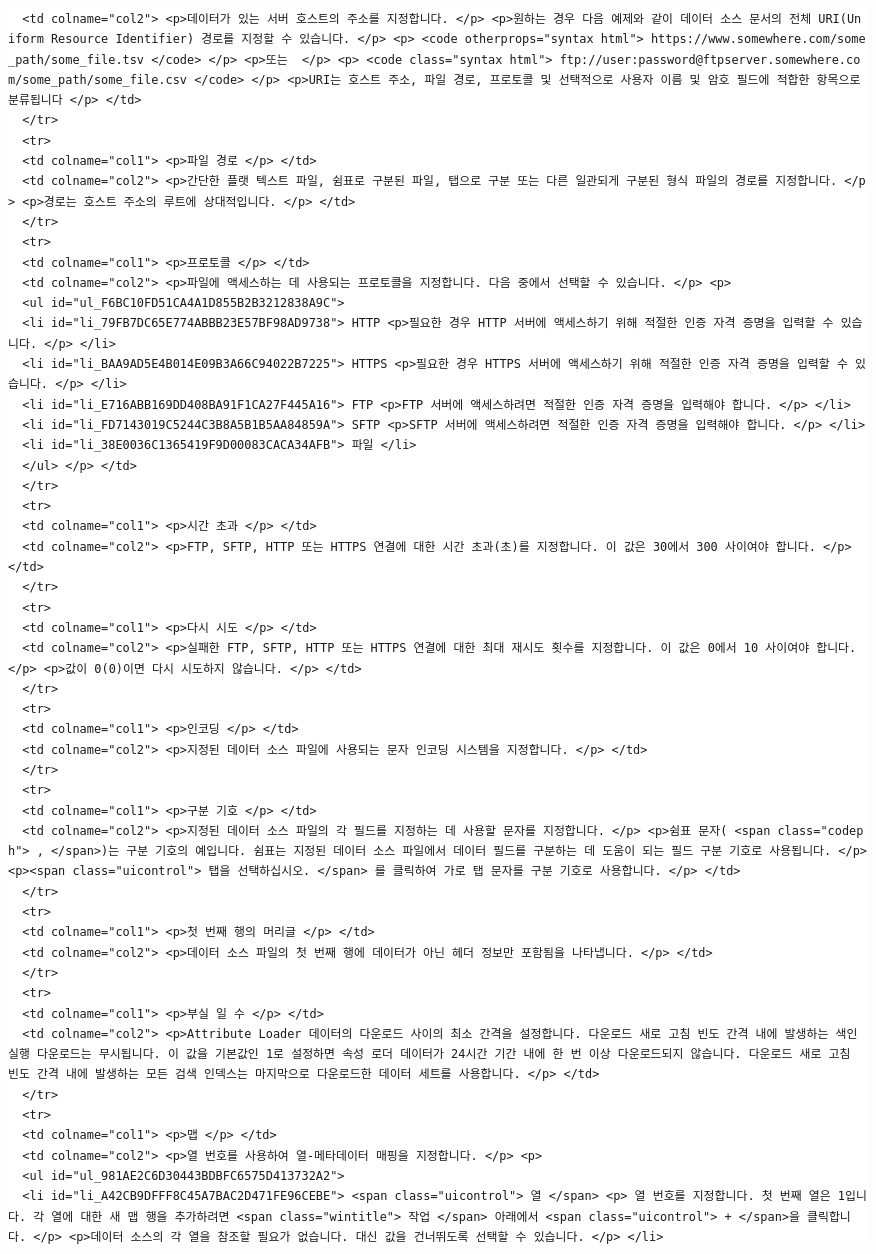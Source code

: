       <td colname="col2"> <p>데이터가 있는 서버 호스트의 주소를 지정합니다. </p> <p>원하는 경우 다음 예제와 같이 데이터 소스 문서의 전체 URI(Uniform Resource Identifier) 경로를 지정할 수 있습니다. </p> <p> <code otherprops="syntax html"> https://www.somewhere.com/some_path/some_file.tsv </code> </p> <p>또는  </p> <p> <code class="syntax html"> ftp://user:password@ftpserver.somewhere.com/some_path/some_file.csv </code> </p> <p>URI는 호스트 주소, 파일 경로, 프로토콜 및 선택적으로 사용자 이름 및 암호 필드에 적합한 항목으로 분류됩니다 </p> </td> 
      </tr> 
      <tr> 
      <td colname="col1"> <p>파일 경로 </p> </td> 
      <td colname="col2"> <p>간단한 플랫 텍스트 파일, 쉼표로 구분된 파일, 탭으로 구분 또는 다른 일관되게 구분된 형식 파일의 경로를 지정합니다. </p> <p>경로는 호스트 주소의 루트에 상대적입니다. </p> </td> 
      </tr> 
      <tr> 
      <td colname="col1"> <p>프로토콜 </p> </td> 
      <td colname="col2"> <p>파일에 액세스하는 데 사용되는 프로토콜을 지정합니다. 다음 중에서 선택할 수 있습니다. </p> <p> 
      <ul id="ul_F6BC10FD51CA4A1D855B2B3212838A9C"> 
      <li id="li_79FB7DC65E774ABBB23E57BF98AD9738"> HTTP <p>필요한 경우 HTTP 서버에 액세스하기 위해 적절한 인증 자격 증명을 입력할 수 있습니다. </p> </li> 
      <li id="li_BAA9AD5E4B014E09B3A66C94022B7225"> HTTPS <p>필요한 경우 HTTPS 서버에 액세스하기 위해 적절한 인증 자격 증명을 입력할 수 있습니다. </p> </li> 
      <li id="li_E716ABB169DD408BA91F1CA27F445A16"> FTP <p>FTP 서버에 액세스하려면 적절한 인증 자격 증명을 입력해야 합니다. </p> </li> 
      <li id="li_FD7143019C5244C3B8A5B1B5AA84859A"> SFTP <p>SFTP 서버에 액세스하려면 적절한 인증 자격 증명을 입력해야 합니다. </p> </li> 
      <li id="li_38E0036C1365419F9D00083CACA34AFB"> 파일 </li> 
      </ul> </p> </td> 
      </tr> 
      <tr> 
      <td colname="col1"> <p>시간 초과 </p> </td> 
      <td colname="col2"> <p>FTP, SFTP, HTTP 또는 HTTPS 연결에 대한 시간 초과(초)를 지정합니다. 이 값은 30에서 300 사이여야 합니다. </p> </td> 
      </tr> 
      <tr> 
      <td colname="col1"> <p>다시 시도 </p> </td> 
      <td colname="col2"> <p>실패한 FTP, SFTP, HTTP 또는 HTTPS 연결에 대한 최대 재시도 횟수를 지정합니다. 이 값은 0에서 10 사이여야 합니다. </p> <p>값이 0(0)이면 다시 시도하지 않습니다. </p> </td> 
      </tr> 
      <tr> 
      <td colname="col1"> <p>인코딩 </p> </td> 
      <td colname="col2"> <p>지정된 데이터 소스 파일에 사용되는 문자 인코딩 시스템을 지정합니다. </p> </td> 
      </tr> 
      <tr> 
      <td colname="col1"> <p>구분 기호 </p> </td> 
      <td colname="col2"> <p>지정된 데이터 소스 파일의 각 필드를 지정하는 데 사용할 문자를 지정합니다. </p> <p>쉼표 문자( <span class="codeph"> , </span>)는 구분 기호의 예입니다. 쉼표는 지정된 데이터 소스 파일에서 데이터 필드를 구분하는 데 도움이 되는 필드 구분 기호로 사용됩니다. </p> <p><span class="uicontrol"> 탭을 선택하십시오. </span> 를 클릭하여 가로 탭 문자를 구분 기호로 사용합니다. </p> </td> 
      </tr> 
      <tr> 
      <td colname="col1"> <p>첫 번째 행의 머리글 </p> </td> 
      <td colname="col2"> <p>데이터 소스 파일의 첫 번째 행에 데이터가 아닌 헤더 정보만 포함됨을 나타냅니다. </p> </td> 
      </tr> 
      <tr> 
      <td colname="col1"> <p>부실 일 수 </p> </td> 
      <td colname="col2"> <p>Attribute Loader 데이터의 다운로드 사이의 최소 간격을 설정합니다. 다운로드 새로 고침 빈도 간격 내에 발생하는 색인 실행 다운로드는 무시됩니다. 이 값을 기본값인 1로 설정하면 속성 로더 데이터가 24시간 기간 내에 한 번 이상 다운로드되지 않습니다. 다운로드 새로 고침 빈도 간격 내에 발생하는 모든 검색 인덱스는 마지막으로 다운로드한 데이터 세트를 사용합니다. </p> </td> 
      </tr> 
      <tr> 
      <td colname="col1"> <p>맵 </p> </td> 
      <td colname="col2"> <p>열 번호를 사용하여 열-메타데이터 매핑을 지정합니다. </p> <p> 
      <ul id="ul_981AE2C6D30443BDBFC6575D413732A2"> 
      <li id="li_A42CB9DFFF8C45A7BAC2D471FE96CEBE"> <span class="uicontrol"> 열 </span> <p> 열 번호를 지정합니다. 첫 번째 열은 1입니다. 각 열에 대한 새 맵 행을 추가하려면 <span class="wintitle"> 작업 </span> 아래에서 <span class="uicontrol"> + </span>을 클릭합니다. </p> <p>데이터 소스의 각 열을 참조할 필요가 없습니다. 대신 값을 건너뛰도록 선택할 수 있습니다. </p> </li> 